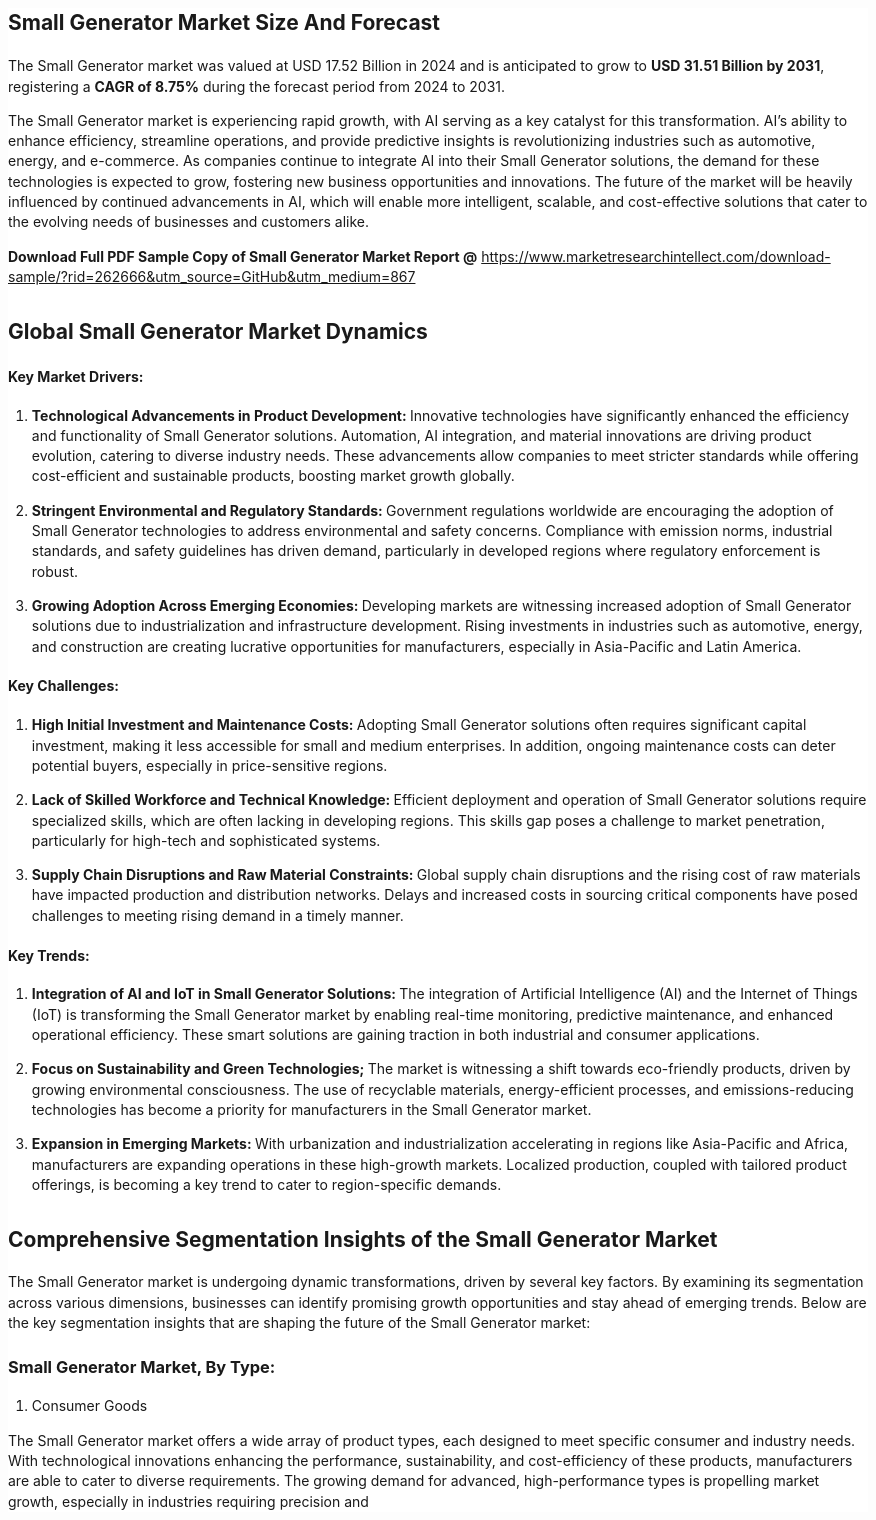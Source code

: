 <h2>Small Generator Market Size And Forecast</h2><p>The Small Generator market was valued at USD 17.52 Billion in 2024 and is anticipated to grow to <strong>USD 31.51 Billion by 2031</strong>, registering a <strong>CAGR of 8.75%</strong> during the forecast period from 2024 to 2031.</p><p>The Small Generator market is experiencing rapid growth, with AI serving as a key catalyst for this transformation. AI’s ability to enhance efficiency, streamline operations, and provide predictive insights is revolutionizing industries such as automotive, energy, and e-commerce. As companies continue to integrate AI into their Small Generator solutions, the demand for these technologies is expected to grow, fostering new business opportunities and innovations. The future of the market will be heavily influenced by continued advancements in AI, which will enable more intelligent, scalable, and cost-effective solutions that cater to the evolving needs of businesses and customers alike.</p><p><strong>Download Full PDF Sample Copy of Small Generator Market Report @</strong>&nbsp;<a href="https://www.marketresearchintellect.com/download-sample/?rid=262666&amp;utm_source=GitHub&amp;utm_medium=867">https://www.marketresearchintellect.com/download-sample/?rid=262666&amp;utm_source=GitHub&amp;utm_medium=867</a></p><h2>Global Small Generator Market Dynamics</h2><h4><strong>Key Market Drivers:</strong></h4><ol><li><p><strong>Technological Advancements in Product Development:&nbsp;</strong>Innovative technologies have significantly enhanced the efficiency and functionality of Small Generator solutions. Automation, AI integration, and material innovations are driving product evolution, catering to diverse industry needs. These advancements allow companies to meet stricter standards while offering cost-efficient and sustainable products, boosting market growth globally.</p></li><li><p><strong>Stringent Environmental and Regulatory Standards:&nbsp;</strong>Government regulations worldwide are encouraging the adoption of Small Generator technologies to address environmental and safety concerns. Compliance with emission norms, industrial standards, and safety guidelines has driven demand, particularly in developed regions where regulatory enforcement is robust.</p></li><li><p><strong>Growing Adoption Across Emerging Economies:&nbsp;</strong>Developing markets are witnessing increased adoption of Small Generator solutions due to industrialization and infrastructure development. Rising investments in industries such as automotive, energy, and construction are creating lucrative opportunities for manufacturers, especially in Asia-Pacific and Latin America.</p></li></ol><h4><strong>Key Challenges:</strong></h4><ol><li><p><strong>High Initial Investment and Maintenance Costs:&nbsp;</strong>Adopting Small Generator solutions often requires significant capital investment, making it less accessible for small and medium enterprises. In addition, ongoing maintenance costs can deter potential buyers, especially in price-sensitive regions.</p></li><li><p><strong>Lack of Skilled Workforce and Technical Knowledge:&nbsp;</strong>Efficient deployment and operation of Small Generator solutions require specialized skills, which are often lacking in developing regions. This skills gap poses a challenge to market penetration, particularly for high-tech and sophisticated systems.</p></li><li><p><strong>Supply Chain Disruptions and Raw Material Constraints:&nbsp;</strong>Global supply chain disruptions and the rising cost of raw materials have impacted production and distribution networks. Delays and increased costs in sourcing critical components have posed challenges to meeting rising demand in a timely manner.</p></li></ol><h4><strong>Key Trends:</strong></h4><ol><li><p><strong>Integration of AI and IoT in Small Generator Solutions:&nbsp;</strong>The integration of Artificial Intelligence (AI) and the Internet of Things (IoT) is transforming the Small Generator market by enabling real-time monitoring, predictive maintenance, and enhanced operational efficiency. These smart solutions are gaining traction in both industrial and consumer applications.</p></li><li><p><strong>Focus on Sustainability and Green Technologies;&nbsp;</strong>The market is witnessing a shift towards eco-friendly products, driven by growing environmental consciousness. The use of recyclable materials, energy-efficient processes, and emissions-reducing technologies has become a priority for manufacturers in the Small Generator market.</p></li><li><p><strong>Expansion in Emerging Markets:&nbsp;</strong>With urbanization and industrialization accelerating in regions like Asia-Pacific and Africa, manufacturers are expanding operations in these high-growth markets. Localized production, coupled with tailored product offerings, is becoming a key trend to cater to region-specific demands.</p></li></ol><div class="article-main__content" data-test-id="publishing-text-block"><h2>Comprehensive Segmentation Insights of the Small Generator Market</h2><p>The Small Generator market is undergoing dynamic transformations, driven by several key factors. By examining its segmentation across various dimensions, businesses can identify promising growth opportunities and stay ahead of emerging trends. Below are the key segmentation insights that are shaping the future of the Small Generator market:</p><h3><strong>Small Generator Market, By Type:<br /></strong></h3><ol><li>Consumer Goods</li></ol><p>The Small Generator market offers a wide array of product types, each designed to meet specific consumer and industry needs. With technological innovations enhancing the performance, sustainability, and cost-efficiency of these products, manufacturers are able to cater to diverse requirements. The growing demand for advanced, high-performance types is propelling market growth, especially in industries requiring precision and